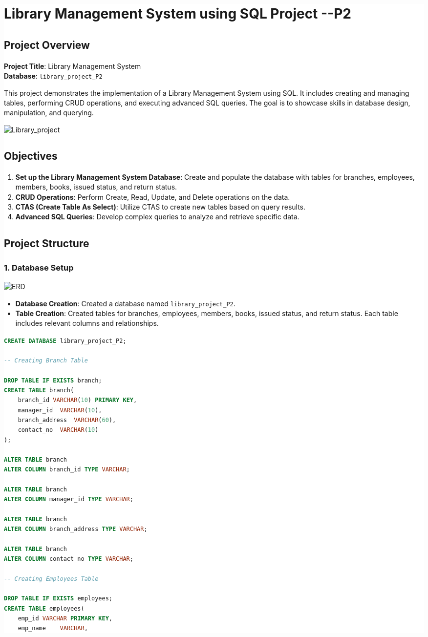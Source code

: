 # Library Management System using SQL Project --P2

## Project Overview

**Project Title**: Library Management System   
**Database**: `library_project_P2`

This project demonstrates the implementation of a Library Management System using SQL. It includes creating and managing tables, performing CRUD operations, and executing advanced SQL queries. The goal is to showcase skills in database design, manipulation, and querying.

![Library_project](https://github.com/najirh/Library-System-Management---P2/blob/main/library.jpg)

## Objectives

1. **Set up the Library Management System Database**: Create and populate the database with tables for branches, employees, members, books, issued status, and return status.
2. **CRUD Operations**: Perform Create, Read, Update, and Delete operations on the data.
3. **CTAS (Create Table As Select)**: Utilize CTAS to create new tables based on query results.
4. **Advanced SQL Queries**: Develop complex queries to analyze and retrieve specific data.

## Project Structure

### 1. Database Setup
![ERD](https://github.com/najirh/Library-System-Management---P2/blob/main/library_erd.png)

- **Database Creation**: Created a database named `library_project_P2`.
- **Table Creation**: Created tables for branches, employees, members, books, issued status, and return status. Each table includes relevant columns and relationships.

```sql
CREATE DATABASE library_project_P2;

-- Creating Branch Table

DROP TABLE IF EXISTS branch;
CREATE TABLE branch(
	branch_id VARCHAR(10) PRIMARY KEY,
	manager_id	VARCHAR(10),
	branch_address	VARCHAR(60),
	contact_no	VARCHAR(10)
);

ALTER TABLE branch
ALTER COLUMN branch_id TYPE VARCHAR;

ALTER TABLE branch
ALTER COLUMN manager_id TYPE VARCHAR;

ALTER TABLE branch
ALTER COLUMN branch_address TYPE VARCHAR;

ALTER TABLE branch
ALTER COLUMN contact_no TYPE VARCHAR;

-- Creating Employees Table

DROP TABLE IF EXISTS employees;	
CREATE TABLE employees(
	emp_id VARCHAR PRIMARY KEY,
	emp_name	VARCHAR,
```